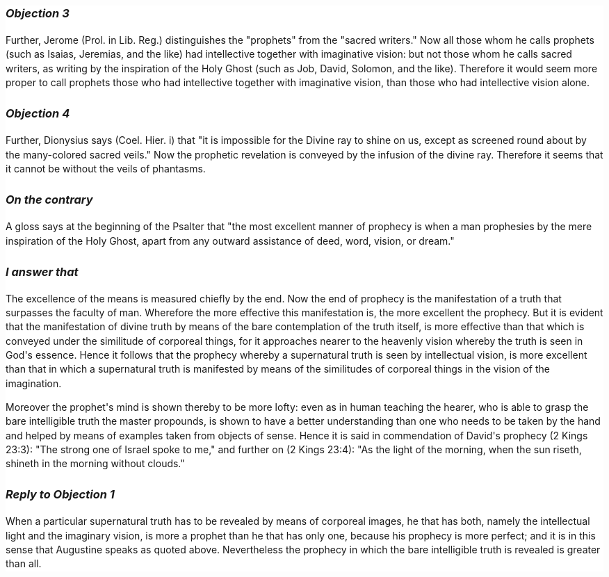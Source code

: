 ### *Objection 3*
Further, Jerome (Prol. in Lib. Reg.) distinguishes the
"prophets" from the "sacred writers." Now all those whom he calls
prophets (such as Isaias, Jeremias, and the like) had intellective
together with imaginative vision: but not those whom he calls sacred
writers, as writing by the inspiration of the Holy Ghost (such as
Job, David, Solomon, and the like). Therefore it would seem more
proper to call prophets those who had intellective together with
imaginative vision, than those who had intellective vision alone.

### *Objection 4*
Further, Dionysius says (Coel. Hier. i) that "it is
impossible for the Divine ray to shine on us, except as screened
round about by the many-colored sacred veils." Now the prophetic
revelation is conveyed by the infusion of the divine ray. Therefore
it seems that it cannot be without the veils of phantasms.

### *On the contrary*
A gloss says at the beginning of the Psalter that
"the most excellent manner of prophecy is when a man prophesies by
the mere inspiration of the Holy Ghost, apart from any outward
assistance of deed, word, vision, or dream."

### *I answer that*
The excellence of the means is measured chiefly by
the end. Now the end of prophecy is the manifestation of a truth that
surpasses the faculty of man. Wherefore the more effective this
manifestation is, the more excellent the prophecy. But it is evident
that the manifestation of divine truth by means of the bare
contemplation of the truth itself, is more effective than that which
is conveyed under the similitude of corporeal things, for it
approaches nearer to the heavenly vision whereby the truth is seen in
God's essence. Hence it follows that the prophecy whereby a
supernatural truth is seen by intellectual vision, is more excellent
than that in which a supernatural truth is manifested by means of the
similitudes of corporeal things in the vision of the imagination.

Moreover the prophet's mind is shown thereby to be more lofty: even
as in human teaching the hearer, who is able to grasp the bare
intelligible truth the master propounds, is shown to have a better
understanding than one who needs to be taken by the hand and helped
by means of examples taken from objects of sense. Hence it is said in
commendation of David's prophecy (2 Kings 23:3): "The strong one of
Israel spoke to me," and further on (2 Kings 23:4): "As the light of
the morning, when the sun riseth, shineth in the morning without
clouds."

### *Reply to Objection 1*
When a particular supernatural truth has to be revealed
by means of corporeal images, he that has both, namely the
intellectual light and the imaginary vision, is more a prophet than
he that has only one, because his prophecy is more perfect; and it is
in this sense that Augustine speaks as quoted above. Nevertheless the
prophecy in which the bare intelligible truth is revealed is greater
than all.
